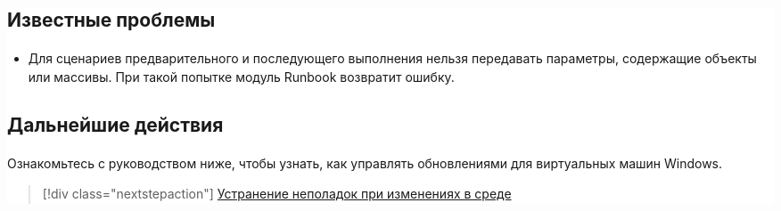 ## <a name="known-issues"></a>Известные проблемы

* Для сценариев предварительного и последующего выполнения нельзя передавать параметры, содержащие объекты или массивы. При такой попытке модуль Runbook возвратит ошибку.

## <a name="next-steps"></a>Дальнейшие действия

Ознакомьтесь с руководством ниже, чтобы узнать, как управлять обновлениями для виртуальных машин Windows.

> [!div class="nextstepaction"]
> [Устранение неполадок при изменениях в среде](automation-tutorial-update-management.md)

